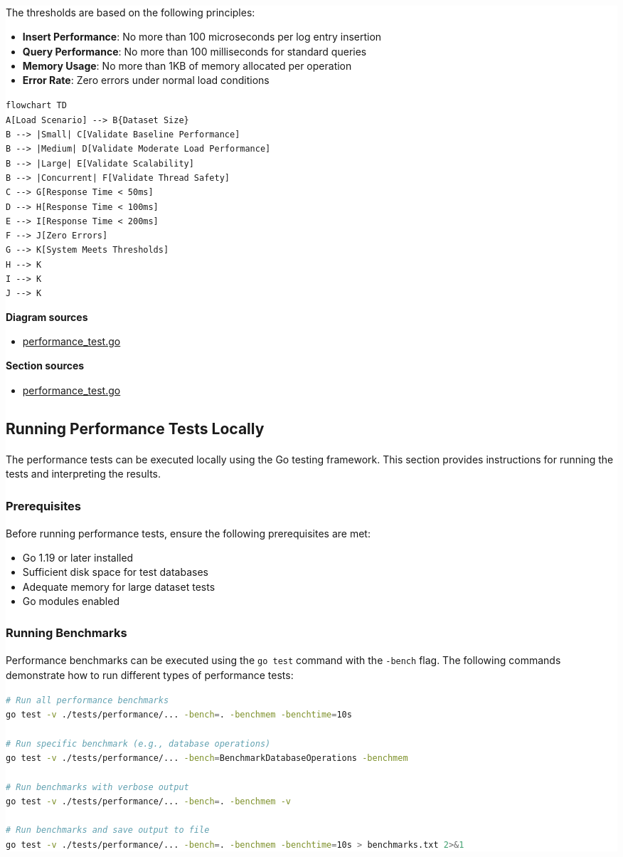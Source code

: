 
The thresholds are based on the following principles:
- **Insert Performance**: No more than 100 microseconds per log entry insertion
- **Query Performance**: No more than 100 milliseconds for standard queries
- **Memory Usage**: No more than 1KB of memory allocated per operation
- **Error Rate**: Zero errors under normal load conditions


```mermaid
flowchart TD
A[Load Scenario] --> B{Dataset Size}
B --> |Small| C[Validate Baseline Performance]
B --> |Medium| D[Validate Moderate Load Performance]
B --> |Large| E[Validate Scalability]
B --> |Concurrent| F[Validate Thread Safety]
C --> G[Response Time < 50ms]
D --> H[Response Time < 100ms]
E --> I[Response Time < 200ms]
F --> J[Zero Errors]
G --> K[System Meets Thresholds]
H --> K
I --> K
J --> K
```


**Diagram sources**
- [performance_test.go](file://tests/performance/performance_test.go#L350-L415)

**Section sources**
- [performance_test.go](file://tests/performance/performance_test.go#L350-L415)

## Running Performance Tests Locally
The performance tests can be executed locally using the Go testing framework. This section provides instructions for running the tests and interpreting the results.

### Prerequisites
Before running performance tests, ensure the following prerequisites are met:
- Go 1.19 or later installed
- Sufficient disk space for test databases
- Adequate memory for large dataset tests
- Go modules enabled

### Running Benchmarks
Performance benchmarks can be executed using the `go test` command with the `-bench` flag. The following commands demonstrate how to run different types of performance tests:


```bash
# Run all performance benchmarks
go test -v ./tests/performance/... -bench=. -benchmem -benchtime=10s

# Run specific benchmark (e.g., database operations)
go test -v ./tests/performance/... -bench=BenchmarkDatabaseOperations -benchmem

# Run benchmarks with verbose output
go test -v ./tests/performance/... -bench=. -benchmem -v

# Run benchmarks and save output to file
go test -v ./tests/performance/... -bench=. -benchmem -benchtime=10s > benchmarks.txt 2>&1
```
